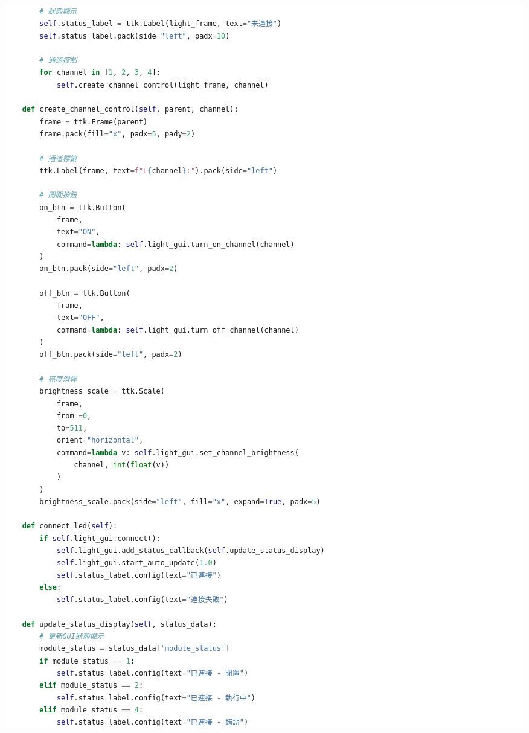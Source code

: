 ```python
        # 狀態顯示
        self.status_label = ttk.Label(light_frame, text="未連接")
        self.status_label.pack(side="left", padx=10)
        
        # 通道控制
        for channel in [1, 2, 3, 4]:
            self.create_channel_control(light_frame, channel)
    
    def create_channel_control(self, parent, channel):
        frame = ttk.Frame(parent)
        frame.pack(fill="x", padx=5, pady=2)
        
        # 通道標籤
        ttk.Label(frame, text=f"L{channel}:").pack(side="left")
        
        # 開關按鈕
        on_btn = ttk.Button(
            frame, 
            text="ON", 
            command=lambda: self.light_gui.turn_on_channel(channel)
        )
        on_btn.pack(side="left", padx=2)
        
        off_btn = ttk.Button(
            frame, 
            text="OFF", 
            command=lambda: self.light_gui.turn_off_channel(channel)
        )
        off_btn.pack(side="left", padx=2)
        
        # 亮度滑桿
        brightness_scale = ttk.Scale(
            frame, 
            from_=0, 
            to=511, 
            orient="horizontal",
            command=lambda v: self.light_gui.set_channel_brightness(
                channel, int(float(v))
            )
        )
        brightness_scale.pack(side="left", fill="x", expand=True, padx=5)
    
    def connect_led(self):
        if self.light_gui.connect():
            self.light_gui.add_status_callback(self.update_status_display)
            self.light_gui.start_auto_update(1.0)
            self.status_label.config(text="已連接")
        else:
            self.status_label.config(text="連接失敗")
    
    def update_status_display(self, status_data):
        # 更新GUI狀態顯示
        module_status = status_data['module_status']
        if module_status == 1:
            self.status_label.config(text="已連接 - 閒置")
        elif module_status == 2:
            self.status_label.config(text="已連接 - 執行中")
        elif module_status == 4:
            self.status_label.config(text="已連接 - 錯誤")
```
